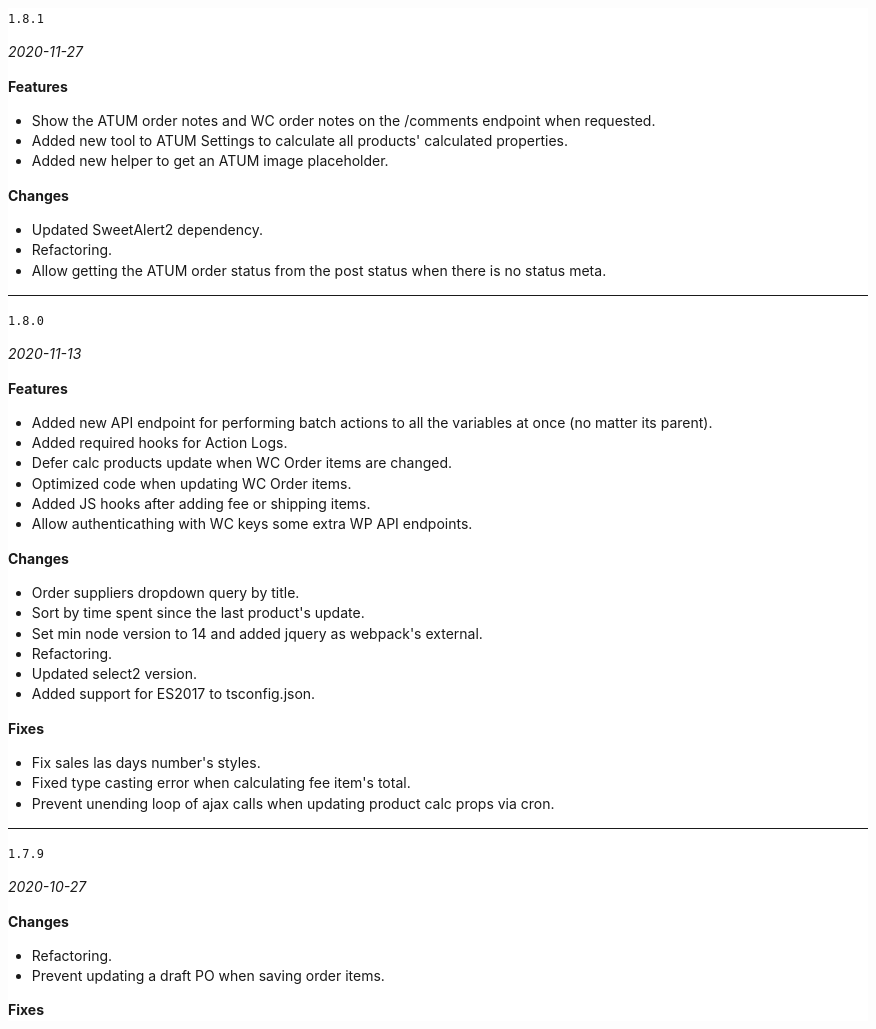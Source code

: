`1.8.1`

*2020-11-27*

**Features**

* Show the ATUM order notes and WC order notes on the /comments endpoint when requested.
* Added new tool to ATUM Settings to calculate all products' calculated properties.
* Added new helper to get an ATUM image placeholder.

**Changes**

* Updated SweetAlert2 dependency.
* Refactoring.
* Allow getting the ATUM order status from the post status when there is no status meta.

---

`1.8.0`

*2020-11-13*

**Features**

* Added new API endpoint for performing batch actions to all the variables at once (no matter its parent).
* Added required hooks for Action Logs.
* Defer calc products update when WC Order items are changed.
* Optimized code when updating WC Order items.
* Added JS hooks after adding fee or shipping items.
* Allow authenticathing with WC keys some extra WP API endpoints.

**Changes**

* Order suppliers dropdown query by title.
* Sort by time spent since the last product's update.
* Set min node version to 14 and added jquery as webpack's external.
* Refactoring.
* Updated select2 version.
* Added support for ES2017 to tsconfig.json.

**Fixes**

* Fix sales las days number's styles.
* Fixed type casting error when calculating fee item's total.
* Prevent unending loop of ajax calls when updating product calc props via cron.

---

`1.7.9`

*2020-10-27*

**Changes**

* Refactoring.
* Prevent updating a draft PO when saving order items.

**Fixes**
